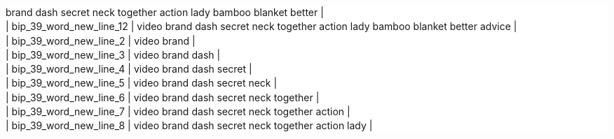 brand
dash
secret
neck
together
action
lady
bamboo
blanket
better |  
| bip_39_word_new_line_12 | video
brand
dash
secret
neck
together
action
lady
bamboo
blanket
better
advice |  
| bip_39_word_new_line_2 | video
brand |  
| bip_39_word_new_line_3 | video
brand
dash |  
| bip_39_word_new_line_4 | video
brand
dash
secret |  
| bip_39_word_new_line_5 | video
brand
dash
secret
neck |  
| bip_39_word_new_line_6 | video
brand
dash
secret
neck
together |  
| bip_39_word_new_line_7 | video
brand
dash
secret
neck
together
action |  
| bip_39_word_new_line_8 | video
brand
dash
secret
neck
together
action
lady |  